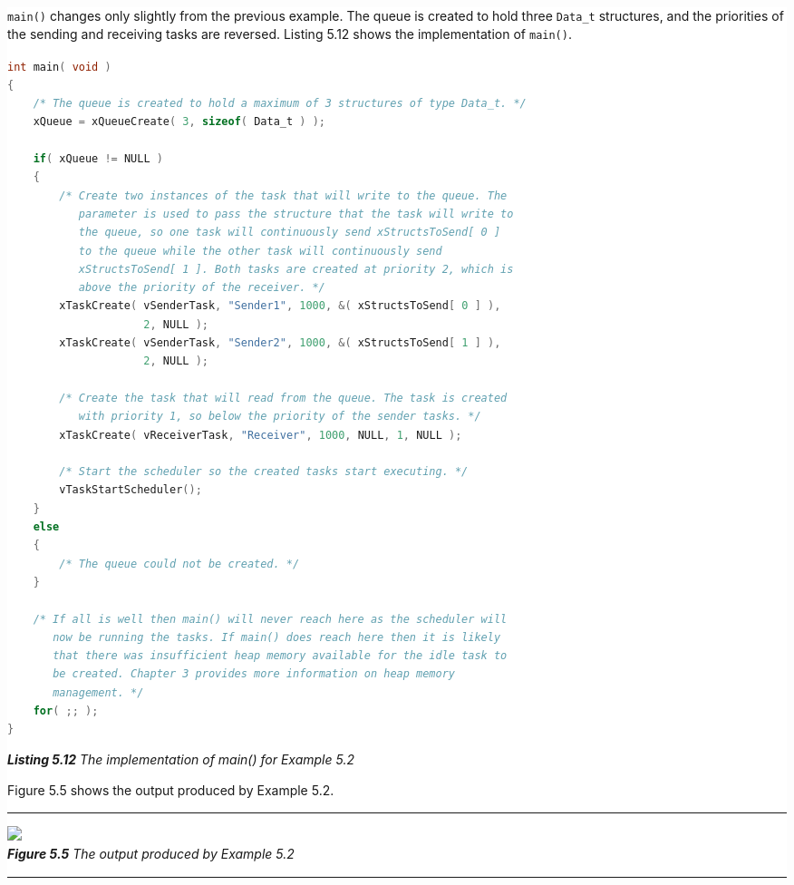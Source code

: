 `main()` changes only slightly from the previous example. The queue is
created to hold three `Data_t` structures, and the priorities of the
sending and receiving tasks are reversed. Listing 5.12 shows the
implementation of `main()`.

<a name="list5.12" title="Listing 5.12 The implementation of main() for Example 5.2"></a>

```c
int main( void )
{
    /* The queue is created to hold a maximum of 3 structures of type Data_t. */
    xQueue = xQueueCreate( 3, sizeof( Data_t ) );

    if( xQueue != NULL )
    {
        /* Create two instances of the task that will write to the queue. The
           parameter is used to pass the structure that the task will write to
           the queue, so one task will continuously send xStructsToSend[ 0 ]
           to the queue while the other task will continuously send 
           xStructsToSend[ 1 ]. Both tasks are created at priority 2, which is
           above the priority of the receiver. */
        xTaskCreate( vSenderTask, "Sender1", 1000, &( xStructsToSend[ 0 ] ),
                     2, NULL );
        xTaskCreate( vSenderTask, "Sender2", 1000, &( xStructsToSend[ 1 ] ),
                     2, NULL );

        /* Create the task that will read from the queue. The task is created
           with priority 1, so below the priority of the sender tasks. */
        xTaskCreate( vReceiverTask, "Receiver", 1000, NULL, 1, NULL );

        /* Start the scheduler so the created tasks start executing. */
        vTaskStartScheduler();
    }
    else
    {
        /* The queue could not be created. */
    }

    /* If all is well then main() will never reach here as the scheduler will
       now be running the tasks. If main() does reach here then it is likely
       that there was insufficient heap memory available for the idle task to 
       be created. Chapter 3 provides more information on heap memory 
       management. */
    for( ;; );
}
```
***Listing 5.12*** *The implementation of main() for Example 5.2*

Figure 5.5 shows the output produced by Example 5.2.

<a name="fig5.5" title="Figure 5.5 The output produced by Example 5.2"></a>

* * *
![](image35.jpg)   
***Figure 5.5*** *The output produced by Example 5.2*
* * *


[^8]: FreeRTOS message buffers, described in chapter TBD, provide a
[^9]: FreeRTOS message buffers are a lighter weight alternative to